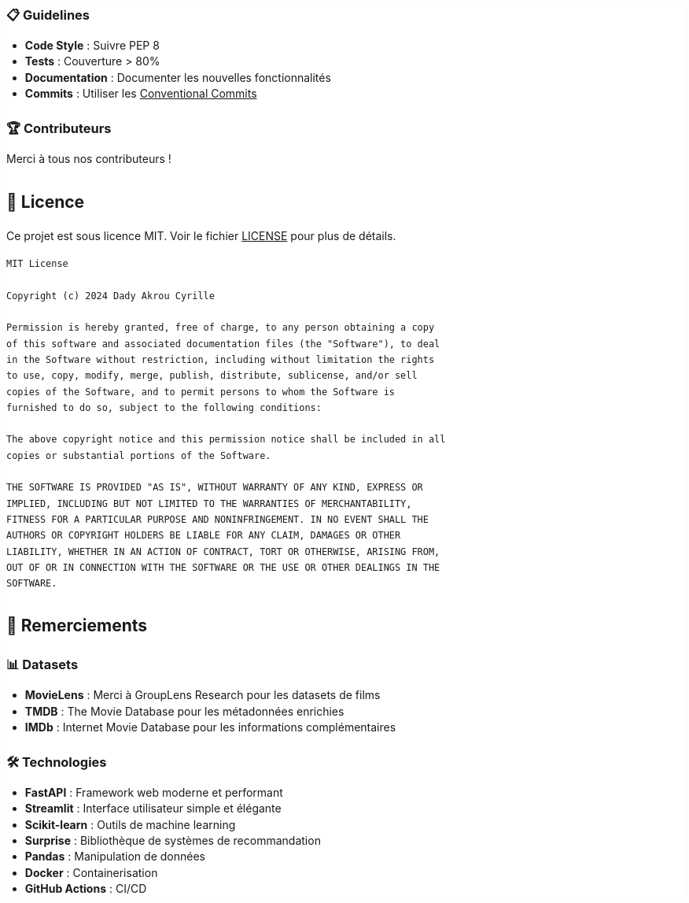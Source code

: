 ### 📋 Guidelines

- **Code Style** : Suivre PEP 8
- **Tests** : Couverture > 80%
- **Documentation** : Documenter les nouvelles fonctionnalités
- **Commits** : Utiliser les [Conventional Commits](https://conventionalcommits.org/)

### 🏆 Contributeurs

Merci à tous nos contributeurs !




## 📄 Licence

Ce projet est sous licence MIT. Voir le fichier [LICENSE](LICENSE) pour plus de détails.

```
MIT License

Copyright (c) 2024 Dady Akrou Cyrille

Permission is hereby granted, free of charge, to any person obtaining a copy
of this software and associated documentation files (the "Software"), to deal
in the Software without restriction, including without limitation the rights
to use, copy, modify, merge, publish, distribute, sublicense, and/or sell
copies of the Software, and to permit persons to whom the Software is
furnished to do so, subject to the following conditions:

The above copyright notice and this permission notice shall be included in all
copies or substantial portions of the Software.

THE SOFTWARE IS PROVIDED "AS IS", WITHOUT WARRANTY OF ANY KIND, EXPRESS OR
IMPLIED, INCLUDING BUT NOT LIMITED TO THE WARRANTIES OF MERCHANTABILITY,
FITNESS FOR A PARTICULAR PURPOSE AND NONINFRINGEMENT. IN NO EVENT SHALL THE
AUTHORS OR COPYRIGHT HOLDERS BE LIABLE FOR ANY CLAIM, DAMAGES OR OTHER
LIABILITY, WHETHER IN AN ACTION OF CONTRACT, TORT OR OTHERWISE, ARISING FROM,
OUT OF OR IN CONNECTION WITH THE SOFTWARE OR THE USE OR OTHER DEALINGS IN THE
SOFTWARE.
```

## 🙏 Remerciements

### 📊 Datasets

- **MovieLens** : Merci à GroupLens Research pour les datasets de films
- **TMDB** : The Movie Database pour les métadonnées enrichies
- **IMDb** : Internet Movie Database pour les informations complémentaires

### 🛠️ Technologies

- **FastAPI** : Framework web moderne et performant
- **Streamlit** : Interface utilisateur simple et élégante
- **Scikit-learn** : Outils de machine learning
- **Surprise** : Bibliothèque de systèmes de recommandation
- **Pandas** : Manipulation de données
- **Docker** : Containerisation
- **GitHub Actions** : CI/CD
